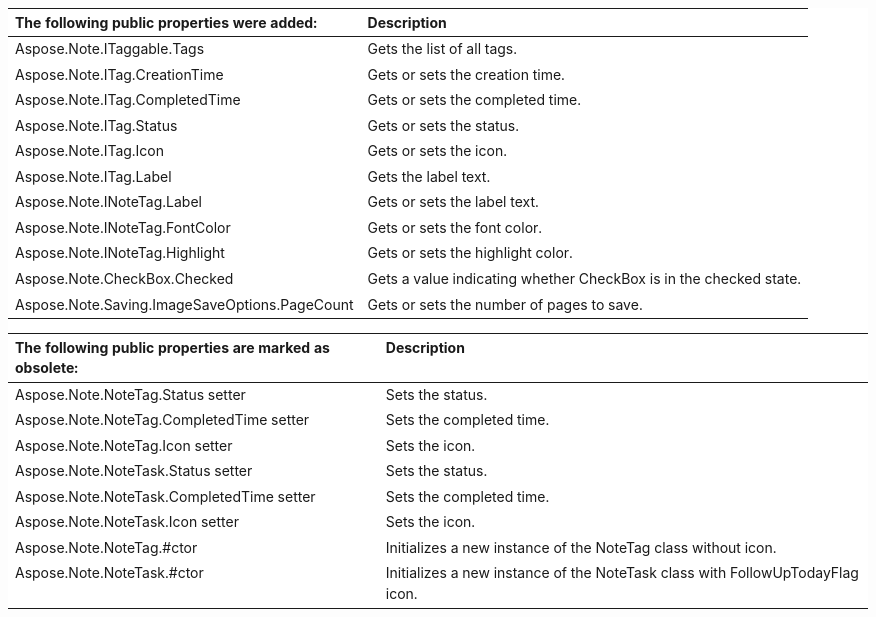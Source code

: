 |**The following public properties were added:**|**Description**|
| :- | :- |
|Aspose.Note.ITaggable.Tags|Gets the list of all tags.|
|Aspose.Note.ITag.CreationTime|Gets or sets the creation time.|
|Aspose.Note.ITag.CompletedTime|Gets or sets the completed time.|
|Aspose.Note.ITag.Status|Gets or sets the status.|
|Aspose.Note.ITag.Icon|Gets or sets the icon.|
|Aspose.Note.ITag.Label|Gets the label text.|
|Aspose.Note.INoteTag.Label|Gets or sets the label text.|
|Aspose.Note.INoteTag.FontColor|Gets or sets the font color.|
|Aspose.Note.INoteTag.Highlight|Gets or sets the highlight color.|
|Aspose.Note.CheckBox.Checked|Gets a value indicating whether CheckBox is in the checked state.|
|Aspose.Note.Saving.ImageSaveOptions.PageCount|Gets or sets the number of pages to save.|

|**The following public properties are marked as obsolete:**|**Description**|
| :- | :- |
|Aspose.Note.NoteTag.Status setter|Sets the status.|
|Aspose.Note.NoteTag.CompletedTime setter|Sets the completed time.|
|Aspose.Note.NoteTag.Icon setter|Sets the icon.|
|Aspose.Note.NoteTask.Status setter|Sets the status.|
|Aspose.Note.NoteTask.CompletedTime setter|Sets the completed time.|
|Aspose.Note.NoteTask.Icon setter|Sets the icon.|
|Aspose.Note.NoteTag.#ctor|Initializes a new instance of the NoteTag class without icon.|
|Aspose.Note.NoteTask.#ctor|Initializes a new instance of the NoteTask class with FollowUpTodayFlag icon.|
